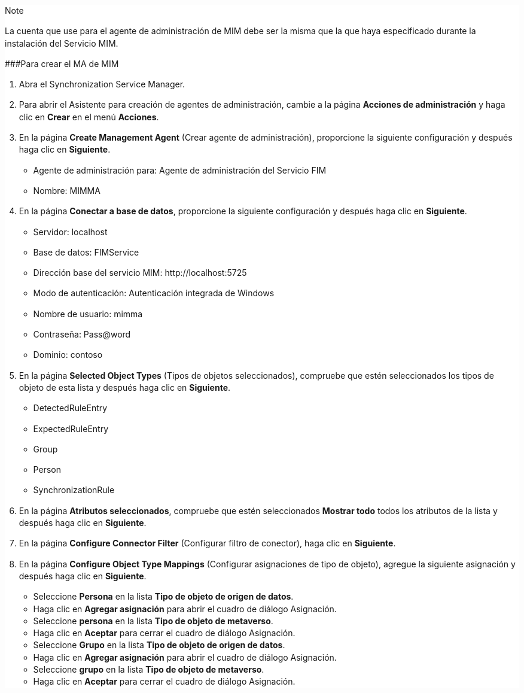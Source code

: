 > [!NOTE]
> La cuenta que use para el agente de administración de MIM debe ser la misma que la que haya especificado durante la instalación del Servicio MIM.

###<a name="to-create-the-mim-ma"></a>Para crear el MA de MIM

1.  Abra el Synchronization Service Manager.

2.  Para abrir el Asistente para creación de agentes de administración, cambie a la página **Acciones de administración** y haga clic en **Crear** en el menú **Acciones**.

3.  En la página **Create Management Agent** (Crear agente de administración), proporcione la siguiente configuración y después haga clic en **Siguiente**.

    -   Agente de administración para: Agente de administración del Servicio FIM

    -   Nombre: MIMMA

4.  En la página **Conectar a base de datos**, proporcione la siguiente configuración y después haga clic en **Siguiente**.

    -   Servidor: localhost

    -   Base de datos: FIMService

    -   Dirección base del servicio MIM: http://localhost:5725

    -   Modo de autenticación: Autenticación integrada de Windows

    -   Nombre de usuario: mimma

    -   Contraseña: Pass@word

    -   Dominio: contoso

5.  En la página **Selected Object Types** (Tipos de objetos seleccionados), compruebe que estén seleccionados los tipos de objeto de esta lista y después haga clic en **Siguiente**.

    -   DetectedRuleEntry

    -   ExpectedRuleEntry

    -   Group

    -   Person

    -   SynchronizationRule

6.  En la página **Atributos seleccionados**, compruebe que estén seleccionados **Mostrar todo** todos los atributos de la lista y después haga clic en **Siguiente**.

7.  En la página **Configure Connector Filter** (Configurar filtro de conector), haga clic en **Siguiente**.

8.  En la página **Configure Object Type Mappings** (Configurar asignaciones de tipo de objeto), agregue la siguiente asignación y después haga clic en **Siguiente**.

    - Seleccione **Persona** en la lista **Tipo de objeto de origen de datos**.
    - Haga clic en **Agregar asignación** para abrir el cuadro de diálogo Asignación.
    - Seleccione **persona** en la lista **Tipo de objeto de metaverso**.
    - Haga clic en **Aceptar** para cerrar el cuadro de diálogo Asignación.
    - Seleccione **Grupo** en la lista **Tipo de objeto de origen de datos**.
    - Haga clic en **Agregar asignación** para abrir el cuadro de diálogo Asignación.
    - Seleccione **grupo** en la lista **Tipo de objeto de metaverso**.
    - Haga clic en **Aceptar** para cerrar el cuadro de diálogo Asignación.
